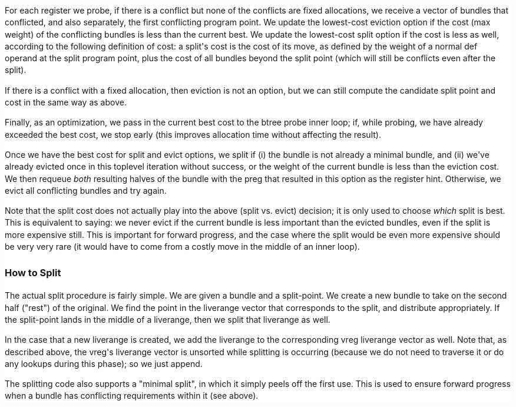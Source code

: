 For each register we probe, if there is a conflict but none of the
conflicts are fixed allocations, we receive a vector of bundles that
conflicted, and also separately, the first conflicting program
point. We update the lowest-cost eviction option if the cost (max
weight) of the conflicting bundles is less than the current best. We
update the lowest-cost split option if the cost is less as well,
according to the following definition of cost: a split's cost is the
cost of its move, as defined by the weight of a normal def operand at
the split program point, plus the cost of all bundles beyond the split
point (which will still be conflicts even after the split).

If there is a conflict with a fixed allocation, then eviction is not
an option, but we can still compute the candidate split point and cost
in the same way as above.

Finally, as an optimization, we pass in the current best cost to the
btree probe inner loop; if, while probing, we have already exceeded
the best cost, we stop early (this improves allocation time without
affecting the result).

Once we have the best cost for split and evict options, we split if
(i) the bundle is not already a minimal bundle, and (ii) we've already
evicted once in this toplevel iteration without success, or the weight
of the current bundle is less than the eviction cost. We then requeue
*both* resulting halves of the bundle with the preg that resulted in
this option as the register hint. Otherwise, we evict all conflicting
bundles and try again.

Note that the split cost does not actually play into the above (split
vs. evict) decision; it is only used to choose *which* split is
best. This is equivalent to saying: we never evict if the current
bundle is less important than the evicted bundles, even if the split
is more expensive still. This is important for forward progress, and
the case where the split would be even more expensive should be very
very rare (it would have to come from a costly move in the middle of
an inner loop).

### How to Split

The actual split procedure is fairly simple. We are given a bundle and
a split-point. We create a new bundle to take on the second half
("rest") of the original. We find the point in the liverange vector
that corresponds to the split, and distribute appropriately. If the
split-point lands in the middle of a liverange, then we split that
liverange as well.

In the case that a new liverange is created, we add the liverange to
the corresponding vreg liverange vector as well. Note that, as described
above, the vreg's liverange vector is unsorted while splitting is
occurring (because we do not need to traverse it or do any lookups
during this phase); so we just append.

The splitting code also supports a "minimal split", in which it simply
peels off the first use. This is used to ensure forward progress when
a bundle has conflicting requirements within it (see above).
